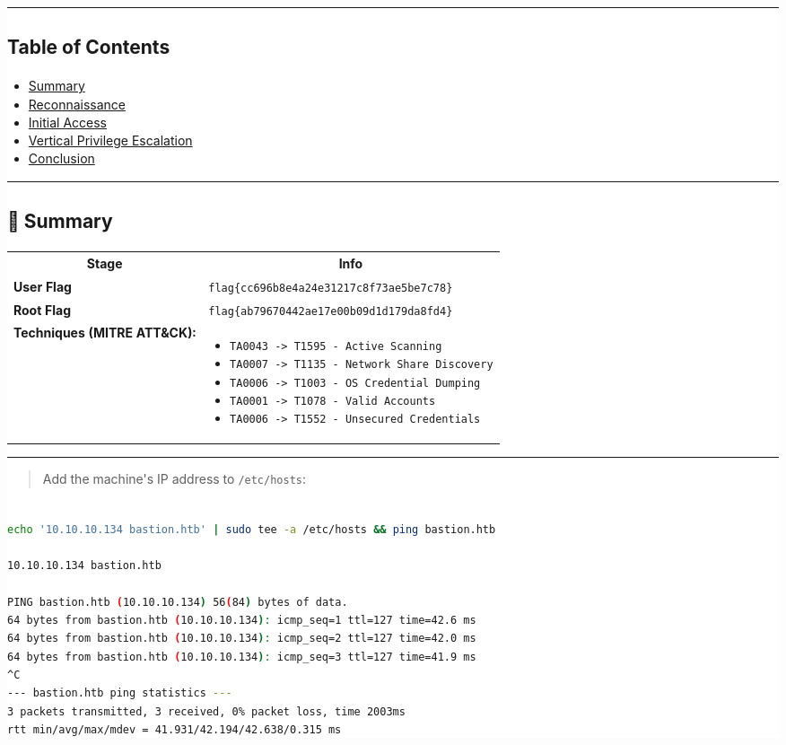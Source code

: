 </div>

---

## Table of Contents

- [Summary](#-summary)
- [Reconnaissance](#%EF%B8%8F--reconnaissance)
- [Initial Access](#-initial-access)
- [Vertical Privilege Escalation](#%EF%B8%8F----vertical-privilege-escalation)
- [Conclusion](#-conclusion)

---
## 🧾 Summary

<div align="center">

<table>
  <tr>
    <th>Stage</th>
    <th>Info</th>
  </tr>
  <tr>
    <td><b>User Flag</b></td>
    <td><code>flag{cc696b8e4a24e31217c8f73ae5be7c78}</code></td>
  </tr>
  <tr>
    <td><b>Root Flag</b></td>
    <td><code>flag{ab79670442ae17e00b09d1d179da8fd4}</code></td>
  </tr>
  <tr>
    <td><b>Techniques (MITRE ATT&CK):</b></td>
    <td align="left">
      <ul>
        <li><code>TA0043 -> T1595 - Active Scanning</code></li>
        <li><code>TA0007 -> T1135 - Network Share Discovery</code></li>
        <li><code>TA0006 -> T1003 - OS Credential Dumping</code></li>
        <li><code>TA0001 -> T1078 - Valid Accounts</code></li>
        <li><code>TA0006 -> T1552 - Unsecured Credentials</code></li>
      </ul>
    </td>
  </tr>
</table>

</div>

---

> Add the machine's IP address to `/etc/hosts`:

```bash

echo '10.10.10.134 bastion.htb' | sudo tee -a /etc/hosts && ping bastion.htb

10.10.10.134 bastion.htb

PING bastion.htb (10.10.10.134) 56(84) bytes of data.
64 bytes from bastion.htb (10.10.10.134): icmp_seq=1 ttl=127 time=42.6 ms
64 bytes from bastion.htb (10.10.10.134): icmp_seq=2 ttl=127 time=42.0 ms
64 bytes from bastion.htb (10.10.10.134): icmp_seq=3 ttl=127 time=41.9 ms
^C
--- bastion.htb ping statistics ---
3 packets transmitted, 3 received, 0% packet loss, time 2003ms
rtt min/avg/max/mdev = 41.931/42.194/42.638/0.315 ms

```
